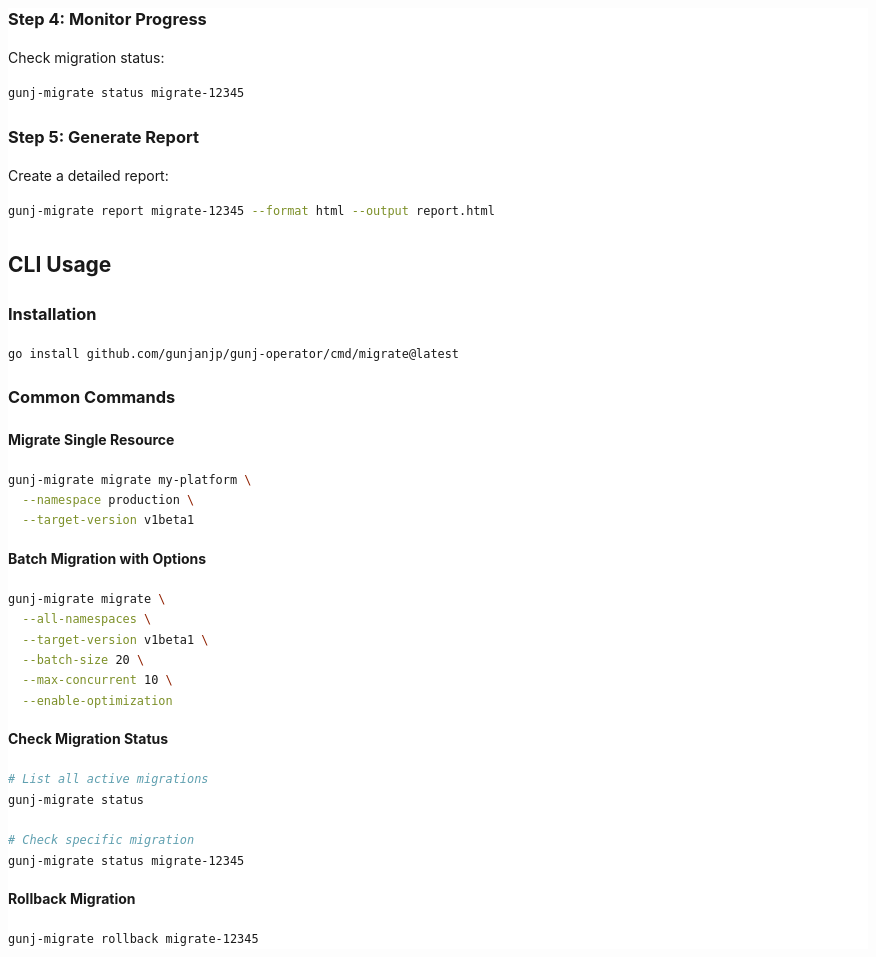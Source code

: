 ### Step 4: Monitor Progress

Check migration status:

```bash
gunj-migrate status migrate-12345
```

### Step 5: Generate Report

Create a detailed report:

```bash
gunj-migrate report migrate-12345 --format html --output report.html
```

## CLI Usage

### Installation

```bash
go install github.com/gunjanjp/gunj-operator/cmd/migrate@latest
```

### Common Commands

#### Migrate Single Resource
```bash
gunj-migrate migrate my-platform \
  --namespace production \
  --target-version v1beta1
```

#### Batch Migration with Options
```bash
gunj-migrate migrate \
  --all-namespaces \
  --target-version v1beta1 \
  --batch-size 20 \
  --max-concurrent 10 \
  --enable-optimization
```

#### Check Migration Status
```bash
# List all active migrations
gunj-migrate status

# Check specific migration
gunj-migrate status migrate-12345
```

#### Rollback Migration
```bash
gunj-migrate rollback migrate-12345
```
